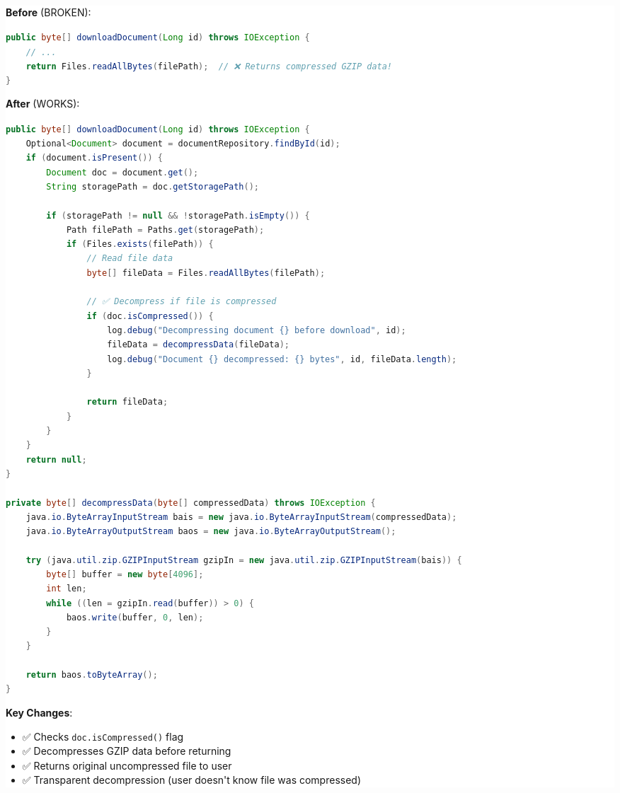 **Before** (BROKEN):
```java
public byte[] downloadDocument(Long id) throws IOException {
    // ...
    return Files.readAllBytes(filePath);  // ❌ Returns compressed GZIP data!
}
```

**After** (WORKS):
```java
public byte[] downloadDocument(Long id) throws IOException {
    Optional<Document> document = documentRepository.findById(id);
    if (document.isPresent()) {
        Document doc = document.get();
        String storagePath = doc.getStoragePath();

        if (storagePath != null && !storagePath.isEmpty()) {
            Path filePath = Paths.get(storagePath);
            if (Files.exists(filePath)) {
                // Read file data
                byte[] fileData = Files.readAllBytes(filePath);

                // ✅ Decompress if file is compressed
                if (doc.isCompressed()) {
                    log.debug("Decompressing document {} before download", id);
                    fileData = decompressData(fileData);
                    log.debug("Document {} decompressed: {} bytes", id, fileData.length);
                }

                return fileData;
            }
        }
    }
    return null;
}

private byte[] decompressData(byte[] compressedData) throws IOException {
    java.io.ByteArrayInputStream bais = new java.io.ByteArrayInputStream(compressedData);
    java.io.ByteArrayOutputStream baos = new java.io.ByteArrayOutputStream();

    try (java.util.zip.GZIPInputStream gzipIn = new java.util.zip.GZIPInputStream(bais)) {
        byte[] buffer = new byte[4096];
        int len;
        while ((len = gzipIn.read(buffer)) > 0) {
            baos.write(buffer, 0, len);
        }
    }

    return baos.toByteArray();
}
```

**Key Changes**:
- ✅ Checks `doc.isCompressed()` flag
- ✅ Decompresses GZIP data before returning
- ✅ Returns original uncompressed file to user
- ✅ Transparent decompression (user doesn't know file was compressed)
